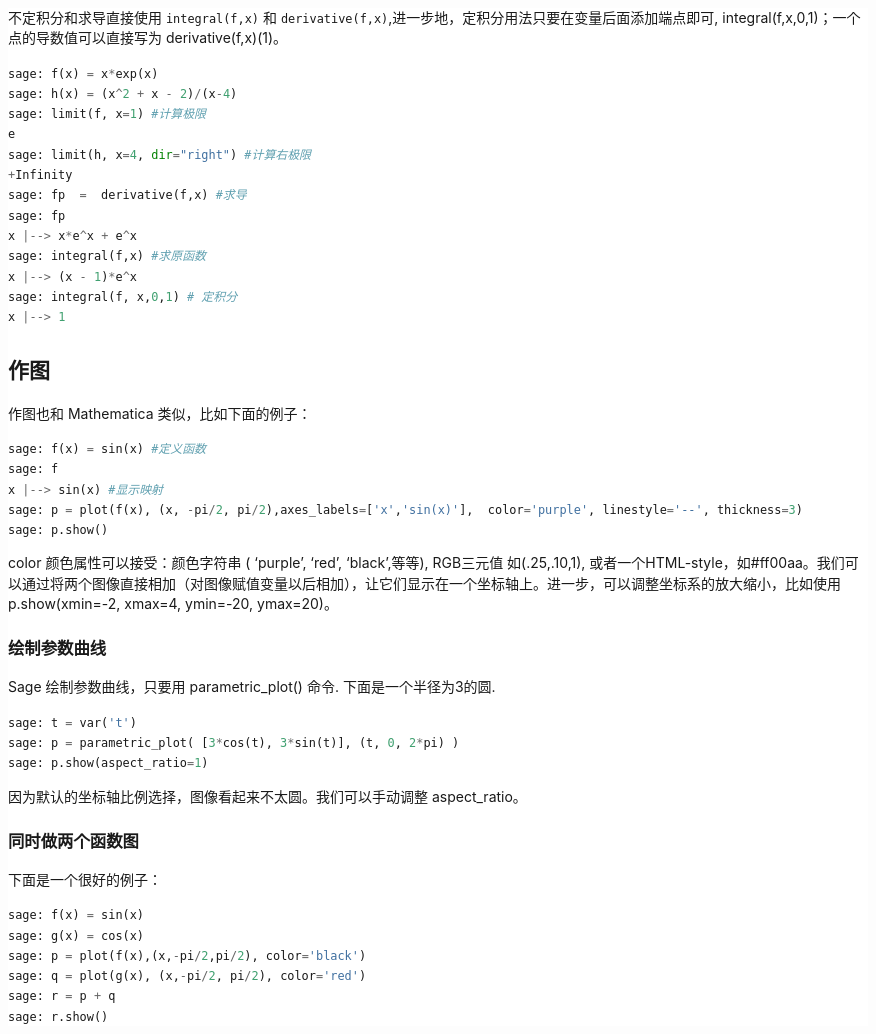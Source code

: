 不定积分和求导直接使用 `integral(f,x)` 和 `derivative(f,x)`,进一步地，定积分用法只要在变量后面添加端点即可, integral(f,x,0,1)；一个点的导数值可以直接写为 derivative(f,x)(1)。


```python
sage: f(x) = x*exp(x)
sage: h(x) = (x^2 + x - 2)/(x-4)
sage: limit(f, x=1) #计算极限
e
sage: limit(h, x=4, dir="right") #计算右极限
+Infinity
sage: fp  =  derivative(f,x) #求导
sage: fp
x |--> x*e^x + e^x
sage: integral(f,x) #求原函数
x |--> (x - 1)*e^x
sage: integral(f, x,0,1) # 定积分
x |--> 1
```
 
## 作图

作图也和 Mathematica 类似，比如下面的例子：

```python
sage: f(x) = sin(x) #定义函数
sage: f
x |--> sin(x) #显示映射
sage: p = plot(f(x), (x, -pi/2, pi/2),axes_labels=['x','sin(x)'],  color='purple', linestyle='--', thickness=3)
sage: p.show()
```

color 颜色属性可以接受：颜色字符串 ( ‘purple’, ‘red’, ‘black’,等等), RGB三元值 如(.25,.10,1), 或者一个HTML-style，如#ff00aa。我们可以通过将两个图像直接相加（对图像赋值变量以后相加），让它们显示在一个坐标轴上。进一步，可以调整坐标系的放大缩小，比如使用 p.show(xmin=-2, xmax=4, ymin=-20, ymax=20)。


### 绘制参数曲线

Sage 绘制参数曲线，只要用 parametric_plot() 命令. 下面是一个半径为3的圆.

```python
sage: t = var('t')
sage: p = parametric_plot( [3*cos(t), 3*sin(t)], (t, 0, 2*pi) )
sage: p.show(aspect_ratio=1)
```


因为默认的坐标轴比例选择，图像看起来不太圆。我们可以手动调整 aspect_ratio。


### 同时做两个函数图
下面是一个很好的例子：

```python
sage: f(x) = sin(x)
sage: g(x) = cos(x)
sage: p = plot(f(x),(x,-pi/2,pi/2), color='black')
sage: q = plot(g(x), (x,-pi/2, pi/2), color='red')
sage: r = p + q
sage: r.show()
```
